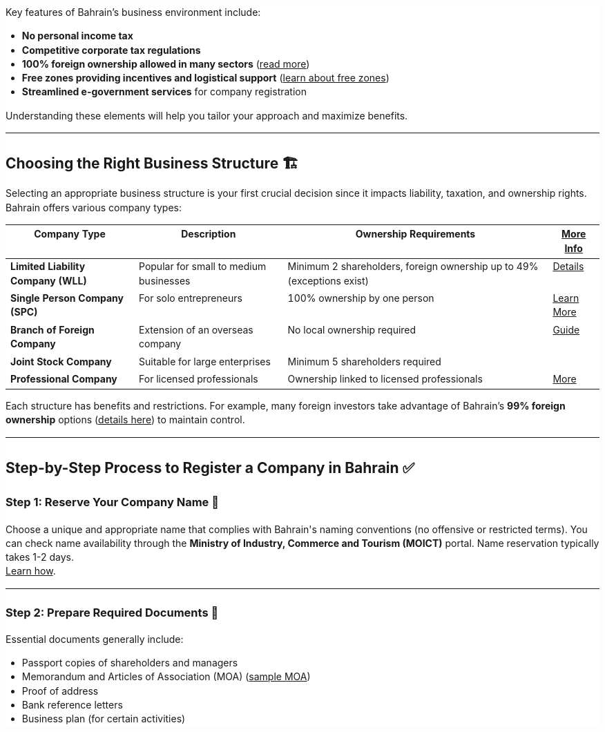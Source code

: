 Key features of Bahrain’s business environment include:
- **No personal income tax**  
- **Competitive corporate tax regulations**  
- **100% foreign ownership allowed in many sectors** ([read more](https://keylinkbh.com/foreigner-friendly-activities-100percent-ownership-allowed-for-foreigner/))  
- **Free zones providing incentives and logistical support** ([learn about free zones](https://keylinkbh.com/free-zone-in-bahrain/))  
- **Streamlined e-government services** for company registration

Understanding these elements will help you tailor your approach and maximize benefits.

---

## Choosing the Right Business Structure 🏗️

Selecting an appropriate business structure is your first crucial decision since it impacts liability, taxation, and ownership rights. Bahrain offers various company types:

| Company Type                   | Description                                 | Ownership Requirements                       | [More Info](https://keylinkbh.com/bahrain-business-type-structures/) |
|-------------------------------|---------------------------------------------|---------------------------------------------|------------------------------------------------------------------|
| **Limited Liability Company (WLL)** | Popular for small to medium businesses       | Minimum 2 shareholders, foreign ownership up to 49% (exceptions exist) | [Details](https://keylinkbh.com/company-formation-in-bahrain/)   |
| **Single Person Company (SPC)**    | For solo entrepreneurs                          | 100% ownership by one person                 | [Learn More](https://keylinkbh.com/single-person-company-in-bahrain/)    |
| **Branch of Foreign Company**       | Extension of an overseas company               | No local ownership required                   | [Guide](https://keylinkbh.com/foreign-company-branch-in-bahrain/)     |
| **Joint Stock Company**             | Suitable for large enterprises                   | Minimum 5 shareholders required             |                                                                   |
| **Professional Company**             | For licensed professionals                      | Ownership linked to licensed professionals | [More](https://keylinkbh.com/professional-visa-consultants-in-bahrain/) |

Each structure has benefits and restrictions. For example, many foreign investors take advantage of Bahrain’s **99% foreign ownership** options ([details here](https://keylinkbh.com/99percent-foreign-ownership-in-bahrain/)) to maintain control.

---

## Step-by-Step Process to Register a Company in Bahrain ✅

### Step 1: Reserve Your Company Name 📝

Choose a unique and appropriate name that complies with Bahrain's naming conventions (no offensive or restricted terms). You can check name availability through the **Ministry of Industry, Commerce and Tourism (MOICT)** portal. Name reservation typically takes 1-2 days.  
[Learn how](https://keylinkbh.com/company-incorporation-in-bahrain/).

---

### Step 2: Prepare Required Documents 📂

Essential documents generally include:
- Passport copies of shareholders and managers  
- Memorandum and Articles of Association (MOA) ([sample MOA](https://keylinkbh.com/memorandum-of-association-in-bahrain/))  
- Proof of address  
- Bank reference letters  
- Business plan (for certain activities)  
